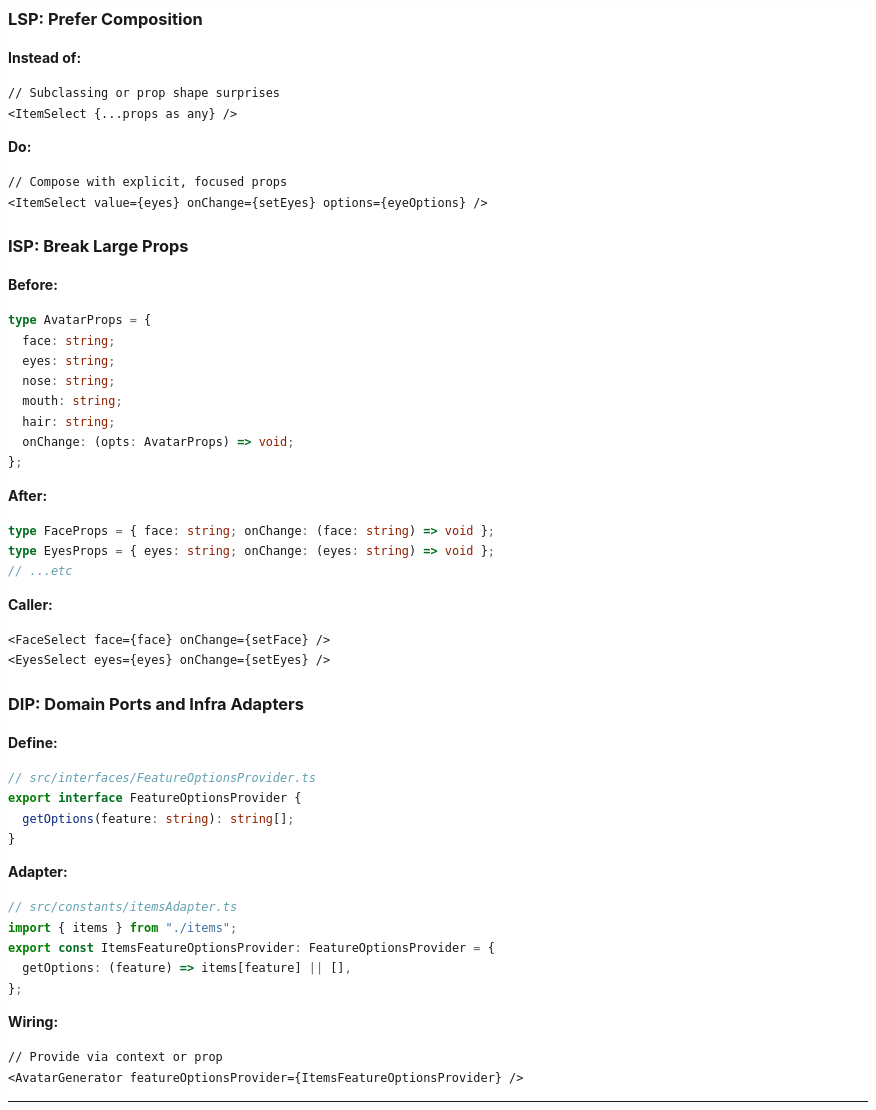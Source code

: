 ### LSP: Prefer Composition

**Instead of:**
```tsx
// Subclassing or prop shape surprises
<ItemSelect {...props as any} />
```
**Do:**
```tsx
// Compose with explicit, focused props
<ItemSelect value={eyes} onChange={setEyes} options={eyeOptions} />
```

### ISP: Break Large Props

**Before:**
```ts
type AvatarProps = {
  face: string;
  eyes: string;
  nose: string;
  mouth: string;
  hair: string;
  onChange: (opts: AvatarProps) => void;
};
```
**After:**
```ts
type FaceProps = { face: string; onChange: (face: string) => void };
type EyesProps = { eyes: string; onChange: (eyes: string) => void };
// ...etc
```
**Caller:**
```tsx
<FaceSelect face={face} onChange={setFace} />
<EyesSelect eyes={eyes} onChange={setEyes} />
```

### DIP: Domain Ports and Infra Adapters

**Define:**
```ts
// src/interfaces/FeatureOptionsProvider.ts
export interface FeatureOptionsProvider {
  getOptions(feature: string): string[];
}
```
**Adapter:**
```ts
// src/constants/itemsAdapter.ts
import { items } from "./items";
export const ItemsFeatureOptionsProvider: FeatureOptionsProvider = {
  getOptions: (feature) => items[feature] || [],
};
```
**Wiring:**
```tsx
// Provide via context or prop
<AvatarGenerator featureOptionsProvider={ItemsFeatureOptionsProvider} />
```

---